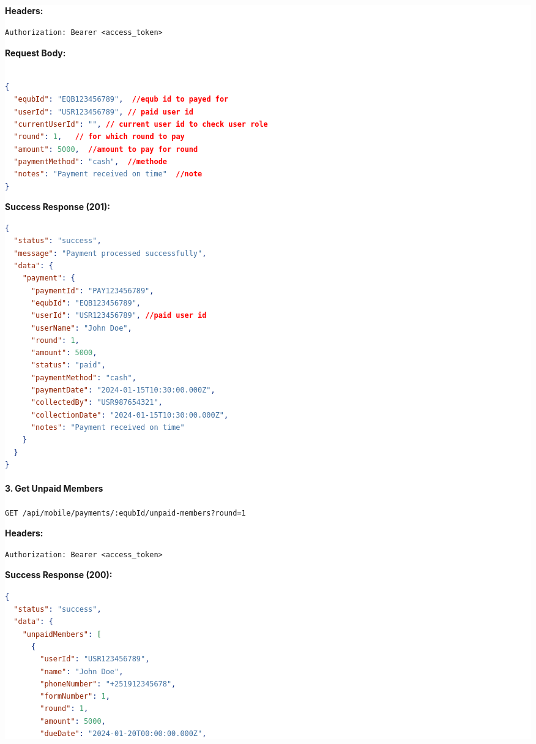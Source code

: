 **Headers:**
```
Authorization: Bearer <access_token>
```

**Request Body:**
```json

{
  "equbId": "EQB123456789",  //equb id to payed for
  "userId": "USR123456789", // paid user id
  "currentUserId": "", // current user id to check user role
  "round": 1,   // for which round to pay
  "amount": 5000,  //amount to pay for round
  "paymentMethod": "cash",  //methode
  "notes": "Payment received on time"  //note
}

```

**Success Response (201):**
```json
{
  "status": "success",
  "message": "Payment processed successfully",
  "data": {
    "payment": {
      "paymentId": "PAY123456789",
      "equbId": "EQB123456789",
      "userId": "USR123456789", //paid user id
      "userName": "John Doe",
      "round": 1,
      "amount": 5000,
      "status": "paid",
      "paymentMethod": "cash",
      "paymentDate": "2024-01-15T10:30:00.000Z",
      "collectedBy": "USR987654321",
      "collectionDate": "2024-01-15T10:30:00.000Z",
      "notes": "Payment received on time"
    }
  }
}
```

#### 3. Get Unpaid Members
```http
GET /api/mobile/payments/:equbId/unpaid-members?round=1
```

**Headers:**
```
Authorization: Bearer <access_token>
```

**Success Response (200):**
```json
{
  "status": "success",
  "data": {
    "unpaidMembers": [
      {
        "userId": "USR123456789",
        "name": "John Doe",
        "phoneNumber": "+251912345678",
        "formNumber": 1,
        "round": 1,
        "amount": 5000,
        "dueDate": "2024-01-20T00:00:00.000Z",
```